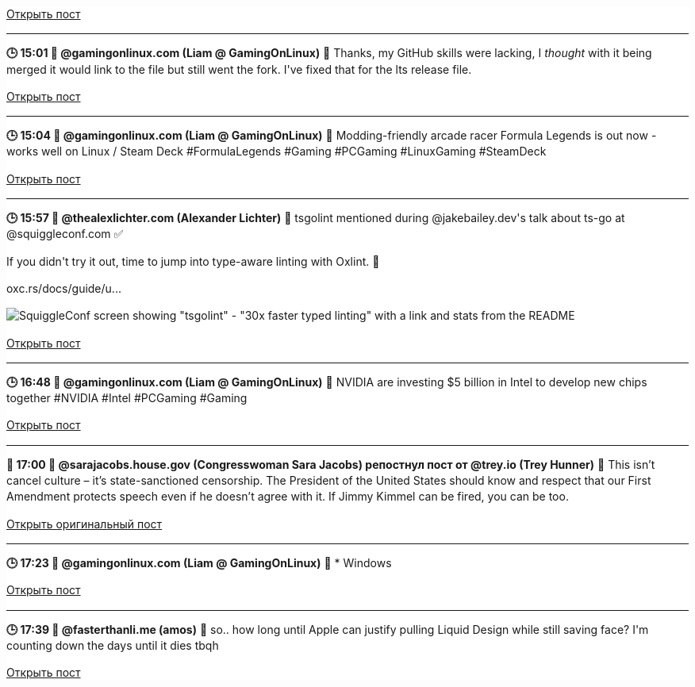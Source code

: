 [Открыть пост](https://bsky.app/profile/thealexlichter.com/post/3lz4lzcwvcs2g)

----
**🕒 15:01 👤 @gamingonlinux.com (Liam @ GamingOnLinux)**
💬 Thanks, my GitHub skills were lacking, I *thought* with it being merged it would link to the file but still went the fork. I've fixed that for the lts release file.

[Открыть пост](https://bsky.app/profile/gamingonlinux.com/post/3lz4mjpef4s22)

----
**🕒 15:04 👤 @gamingonlinux.com (Liam @ GamingOnLinux)**
💬 Modding-friendly arcade racer Formula Legends is out now - works well on Linux / Steam Deck
#FormulaLegends #Gaming #PCGaming #LinuxGaming #SteamDeck

[Открыть пост](https://bsky.app/profile/gamingonlinux.com/post/3lz4mpwodh22k)

----
**🕒 15:57 👤 @thealexlichter.com (Alexander Lichter)**
💬 tsgolint mentioned during @jakebailey.dev's talk about ts-go at @squiggleconf.com ✅

If you didn't try it out, time to jump into type-aware linting with Oxlint. 👀

oxc.rs/docs/guide/u...

![SquiggleConf screen showing "tsgolint" - "30x faster typed linting" with a link and stats from the README](https://cdn.bsky.app/img/feed_fullsize/plain/did:plc:lgmfg3uvicfeuq56ohxqvfal/bafkreiez4is5xxukng2fhmgtsak5vxdxkd2t4e6wggmjy3fx5jysizebna@jpeg)

[Открыть пост](https://bsky.app/profile/thealexlichter.com/post/3lz4poha3fs2g)

----
**🕒 16:48 👤 @gamingonlinux.com (Liam @ GamingOnLinux)**
💬 NVIDIA are investing $5 billion in Intel to develop new chips together
#NVIDIA #Intel #PCGaming #Gaming

[Открыть пост](https://bsky.app/profile/gamingonlinux.com/post/3lz4sklwegx2u)

----
**🔄 17:00 👤 @sarajacobs.house.gov (Congresswoman Sara Jacobs) репостнул пост от @trey.io (Trey Hunner)**
💬 This isn’t cancel culture – it’s state-sanctioned censorship. The President of the United States should know and respect that our First Amendment protects speech even if he doesn’t agree with it. If Jimmy Kimmel can be fired, you can be too.

[Открыть оригинальный пост](https://bsky.app/profile/sarajacobs.house.gov/post/3lz4t7bylac2t)

----
**🕒 17:23 👤 @gamingonlinux.com (Liam @ GamingOnLinux)**
💬 * Windows

[Открыть пост](https://bsky.app/profile/gamingonlinux.com/post/3lz4uj2laek22)

----
**🕒 17:39 👤 @fasterthanli.me (amos)**
💬 so.. how long until Apple can justify pulling Liquid Design while still saving face? I'm counting down the days until it dies tbqh

[Открыть пост](https://bsky.app/profile/fasterthanli.me/post/3lz4velpqhc2n)
